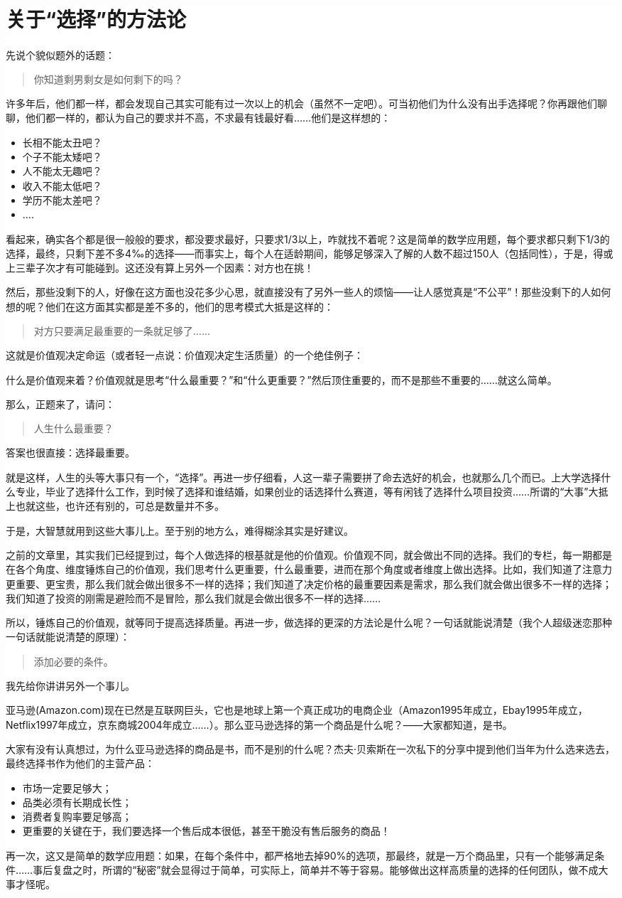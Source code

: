 # 关于“选择”的方法论

先说个貌似题外的话题：

> 你知道剩男剩女是如何剩下的吗？

许多年后，他们都一样，都会发现自己其实可能有过一次以上的机会（虽然不一定吧）。可当初他们为什么没有出手选择呢？你再跟他们聊聊，他们都一样的，都认为自己的要求并不高，不求最有钱最好看……他们是这样想的：

* 长相不能太丑吧？
* 个子不能太矮吧？
* 人不能太无趣吧？
* 收入不能太低吧？
* 学历不能太差吧？
* ....

看起来，确实各个都是很一般般的要求，都没要求最好，只要求1/3以上，咋就找不着呢？这是简单的数学应用题，每个要求都只剩下1/3的选择，最终，只剩下差不多4‰的选择——而事实上，每个人在适龄期间，能够足够深入了解的人数不超过150人（包括同性），于是，得或上三辈子次才有可能碰到。这还没有算上另外一个因素：对方也在挑！

然后，那些没剩下的人，好像在这方面也没花多少心思，就直接没有了另外一些人的烦恼——让人感觉真是“不公平”！那些没剩下的人如何想的呢？他们在这方面其实都是差不多的，他们的思考模式大抵是这样的：

> 对方只要满足最重要的一条就足够了……

这就是价值观决定命运（或者轻一点说：价值观决定生活质量）的一个绝佳例子：

什么是价值观来着？价值观就是思考“什么最重要？”和“什么更重要？”然后顶住重要的，而不是那些不重要的……就这么简单。

那么，正题来了，请问：

> 人生什么最重要？

答案也很直接：选择最重要。

就是这样，人生的头等大事只有一个，“选择”。再进一步仔细看，人这一辈子需要拼了命去选好的机会，也就那么几个而已。上大学选择什么专业，毕业了选择什么工作，到时候了选择和谁结婚，如果创业的话选择什么赛道，等有闲钱了选择什么项目投资……所谓的“大事”大抵上也就这些，也许还有别的，可总是数量并不多。

于是，大智慧就用到这些大事儿上。至于别的地方么，难得糊涂其实是好建议。

之前的文章里，其实我们已经提到过，每个人做选择的根基就是他的价值观。价值观不同，就会做出不同的选择。我们的专栏，每一期都是在各个角度、维度锤炼自己的价值观，我们思考什么更重要，什么最重要，进而在那个角度或者维度上做出选择。比如，我们知道了注意力更重要、更宝贵，那么我们就会做出很多不一样的选择；我们知道了决定价格的最重要因素是需求，那么我们就会做出很多不一样的选择；我们知道了投资的刚需是避险而不是冒险，那么我们就是会做出很多不一样的选择……

所以，锤炼自己的价值观，就等同于提高选择质量。再进一步，做选择的更深的方法论是什么呢？一句话就能说清楚（我个人超级迷恋那种一句话就能说清楚的原理）：

> 添加必要的条件。

我先给你讲讲另外一个事儿。

亚马逊(Amazon.com)现在已然是互联网巨头，它也是地球上第一个真正成功的电商企业（Amazon1995年成立，Ebay1995年成立，Netflix1997年成立，京东商城2004年成立……）。那么亚马逊选择的第一个商品是什么呢？——大家都知道，是书。

大家有没有认真想过，为什么亚马逊选择的商品是书，而不是别的什么呢？杰夫·贝索斯在一次私下的分享中提到他们当年为什么选来选去，最终选择书作为他们的主营产品：

* 市场一定要足够大；
* 品类必须有长期成长性；
* 消费者复购率要足够高；
* 更重要的关键在于，我们要选择一个售后成本很低，甚至干脆没有售后服务的商品！

再一次，这又是简单的数学应用题：如果，在每个条件中，都严格地去掉90%的选项，那最终，就是一万个商品里，只有一个能够满足条件……事后复盘之时，所谓的“秘密”就会显得过于简单，可实际上，简单并不等于容易。能够做出这样高质量的选择的任何团队，做不成大事才怪呢。
